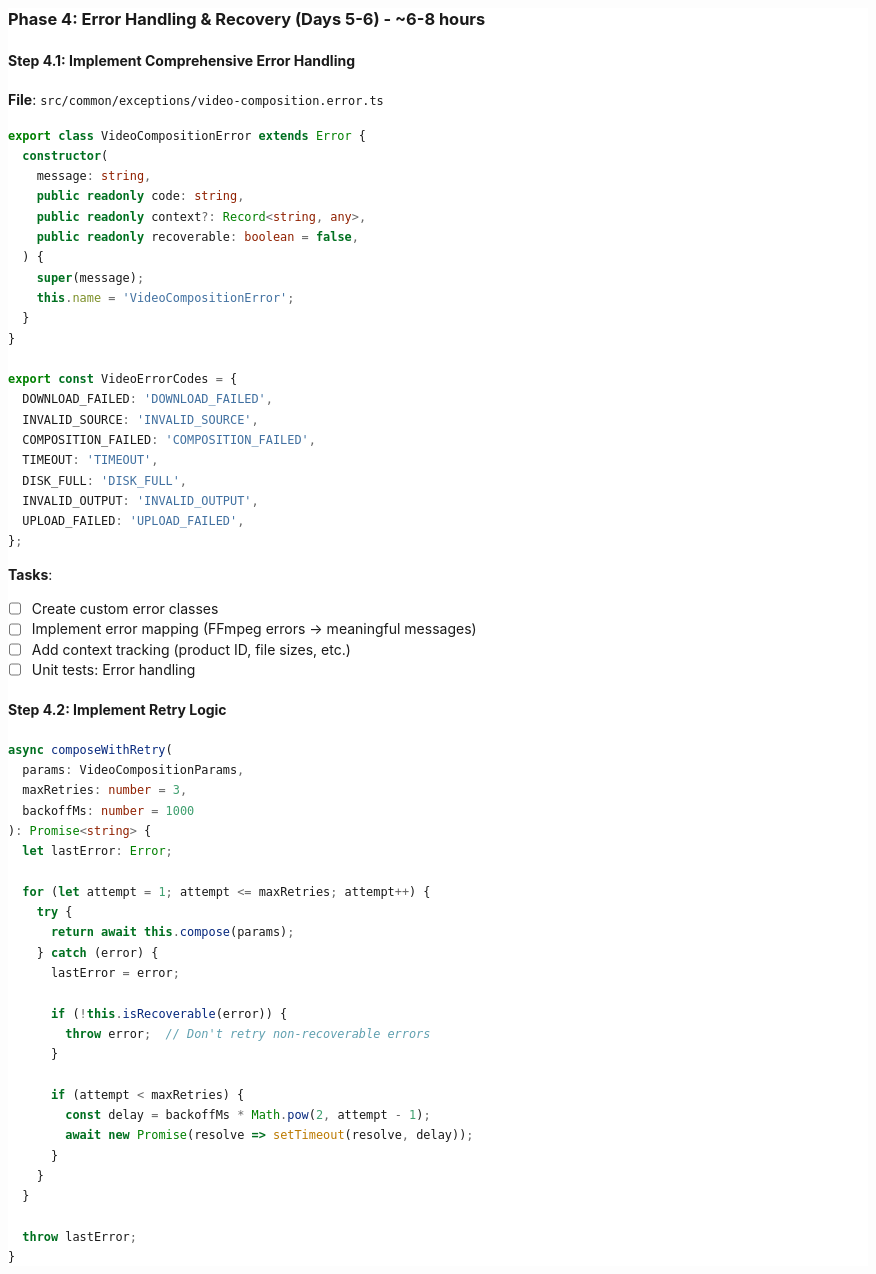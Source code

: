 
### Phase 4: Error Handling & Recovery (Days 5-6) - ~6-8 hours

#### Step 4.1: Implement Comprehensive Error Handling
**File**: `src/common/exceptions/video-composition.error.ts`

```typescript
export class VideoCompositionError extends Error {
  constructor(
    message: string,
    public readonly code: string,
    public readonly context?: Record<string, any>,
    public readonly recoverable: boolean = false,
  ) {
    super(message);
    this.name = 'VideoCompositionError';
  }
}

export const VideoErrorCodes = {
  DOWNLOAD_FAILED: 'DOWNLOAD_FAILED',
  INVALID_SOURCE: 'INVALID_SOURCE',
  COMPOSITION_FAILED: 'COMPOSITION_FAILED',
  TIMEOUT: 'TIMEOUT',
  DISK_FULL: 'DISK_FULL',
  INVALID_OUTPUT: 'INVALID_OUTPUT',
  UPLOAD_FAILED: 'UPLOAD_FAILED',
};
```

**Tasks**:
- [ ] Create custom error classes
- [ ] Implement error mapping (FFmpeg errors → meaningful messages)
- [ ] Add context tracking (product ID, file sizes, etc.)
- [ ] Unit tests: Error handling

#### Step 4.2: Implement Retry Logic
```typescript
async composeWithRetry(
  params: VideoCompositionParams,
  maxRetries: number = 3,
  backoffMs: number = 1000
): Promise<string> {
  let lastError: Error;

  for (let attempt = 1; attempt <= maxRetries; attempt++) {
    try {
      return await this.compose(params);
    } catch (error) {
      lastError = error;

      if (!this.isRecoverable(error)) {
        throw error;  // Don't retry non-recoverable errors
      }

      if (attempt < maxRetries) {
        const delay = backoffMs * Math.pow(2, attempt - 1);
        await new Promise(resolve => setTimeout(resolve, delay));
      }
    }
  }

  throw lastError;
}
```
